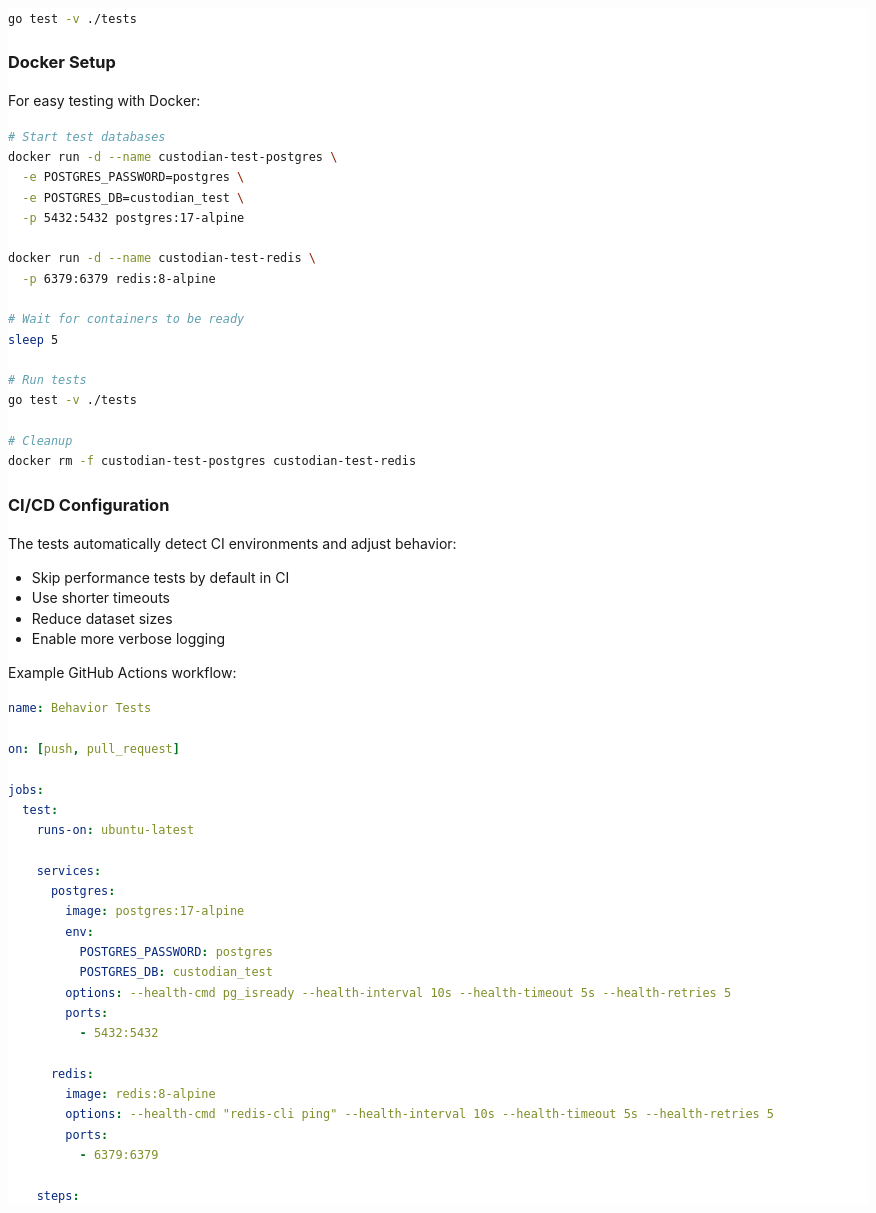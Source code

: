 ```bash
go test -v ./tests
```

### Docker Setup

For easy testing with Docker:

```bash
# Start test databases
docker run -d --name custodian-test-postgres \
  -e POSTGRES_PASSWORD=postgres \
  -e POSTGRES_DB=custodian_test \
  -p 5432:5432 postgres:17-alpine

docker run -d --name custodian-test-redis \
  -p 6379:6379 redis:8-alpine

# Wait for containers to be ready
sleep 5

# Run tests
go test -v ./tests

# Cleanup
docker rm -f custodian-test-postgres custodian-test-redis
```

### CI/CD Configuration

The tests automatically detect CI environments and adjust behavior:

- Skip performance tests by default in CI
- Use shorter timeouts
- Reduce dataset sizes
- Enable more verbose logging

Example GitHub Actions workflow:

```yaml
name: Behavior Tests

on: [push, pull_request]

jobs:
  test:
    runs-on: ubuntu-latest

    services:
      postgres:
        image: postgres:17-alpine
        env:
          POSTGRES_PASSWORD: postgres
          POSTGRES_DB: custodian_test
        options: --health-cmd pg_isready --health-interval 10s --health-timeout 5s --health-retries 5
        ports:
          - 5432:5432

      redis:
        image: redis:8-alpine
        options: --health-cmd "redis-cli ping" --health-interval 10s --health-timeout 5s --health-retries 5
        ports:
          - 6379:6379

    steps:
```